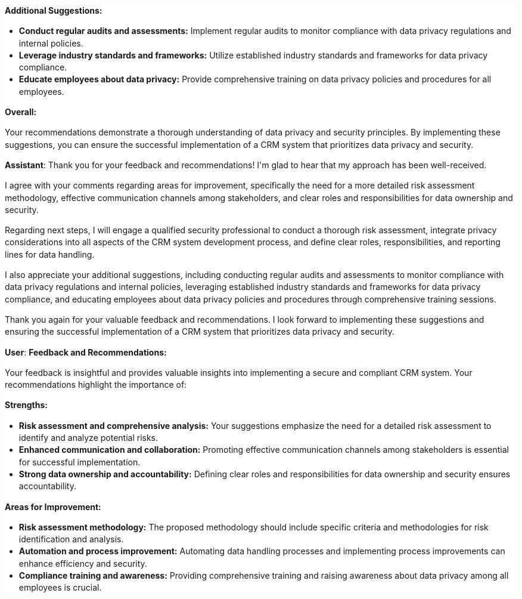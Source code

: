 **Additional Suggestions:**

* **Conduct regular audits and assessments:** Implement regular audits to monitor compliance with data privacy regulations and internal policies.
* **Leverage industry standards and frameworks:** Utilize established industry standards and frameworks for data privacy compliance.
* **Educate employees about data privacy:** Provide comprehensive training on data privacy policies and procedures for all employees.

**Overall:**

Your recommendations demonstrate a thorough understanding of data privacy and security principles. By implementing these suggestions, you can ensure the successful implementation of a CRM system that prioritizes data privacy and security.

**Assistant**: Thank you for your feedback and recommendations! I'm glad to hear that my approach has been well-received.

I agree with your comments regarding areas for improvement, specifically the need for a more detailed risk assessment methodology, effective communication channels among stakeholders, and clear roles and responsibilities for data ownership and security.

Regarding next steps, I will engage a qualified security professional to conduct a thorough risk assessment, integrate privacy considerations into all aspects of the CRM system development process, and define clear roles, responsibilities, and reporting lines for data handling.

I also appreciate your additional suggestions, including conducting regular audits and assessments to monitor compliance with data privacy regulations and internal policies, leveraging established industry standards and frameworks for data privacy compliance, and educating employees about data privacy policies and procedures through comprehensive training sessions.

Thank you again for your valuable feedback and recommendations. I look forward to implementing these suggestions and ensuring the successful implementation of a CRM system that prioritizes data privacy and security.

**User**: **Feedback and Recommendations:**

Your feedback is insightful and provides valuable insights into implementing a secure and compliant CRM system. Your recommendations highlight the importance of:

**Strengths:**

* **Risk assessment and comprehensive analysis:** Your suggestions emphasize the need for a detailed risk assessment to identify and analyze potential risks.
* **Enhanced communication and collaboration:** Promoting effective communication channels among stakeholders is essential for successful implementation.
* **Strong data ownership and accountability:** Defining clear roles and responsibilities for data ownership and security ensures accountability.

**Areas for Improvement:**

* **Risk assessment methodology:** The proposed methodology should include specific criteria and methodologies for risk identification and analysis.
* **Automation and process improvement:** Automating data handling processes and implementing process improvements can enhance efficiency and security.
* **Compliance training and awareness:** Providing comprehensive training and raising awareness about data privacy among all employees is crucial.
